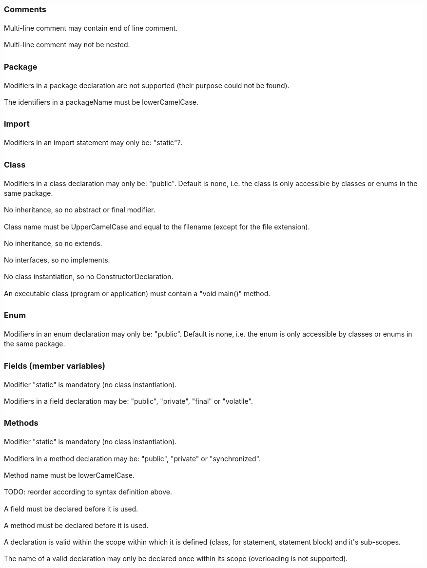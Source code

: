 ### Comments
Multi-line comment may contain end of line comment.

Multi-line comment may not be nested.

### Package
Modifiers in a package declaration are not supported (their purpose could not be found).

The identifiers in a packageName must be lowerCamelCase.

### Import
Modifiers in an import statement may only be: "static"?.

### Class
Modifiers in a class declaration may only be: "public". Default is none, i.e. the class is only accessible by classes or enums in the same package.

No inheritance, so no abstract or final modifier.

Class name must be UpperCamelCase and equal to the filename (except for the file extension).

No inheritance, so no extends.

No interfaces, so no implements.

No class instantiation, so no ConstructorDeclaration.

An executable class (program or application) must contain a "void main()" method.

### Enum
Modifiers in an enum declaration may only be: "public". Default is none, i.e. the enum is only accessible by classes or enums in the same package.

### Fields (member variables)
Modifier "static" is mandatory (no class instantiation).

Modifiers in a field declaration may be: "public", "private", "final" or "volatile".

### Methods
Modifier "static" is mandatory (no class instantiation).

Modifiers in a method declaration may be: "public", "private" or "synchronized".

Method name must be lowerCamelCase.

TODO: reorder according to syntax definition above. 

A field must be declared before it is used.

A method must be declared before it is used.

A declaration is valid within the scope within which it is defined (class, for statement, statement block) and it's sub-scopes.

The name of a valid declaration may only be declared once within its scope (overloading is not supported).
